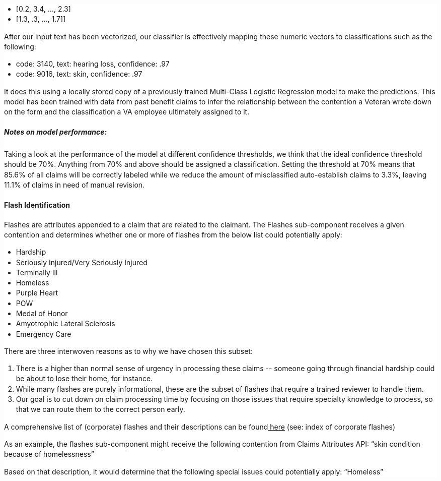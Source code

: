 - [0.2, 3.4, …, 2.3]
- [1.3, .3, …, 1.7]]

After our input text has been vectorized, our classifier is effectively mapping these numeric vectors to classifications such as the following:

- code: 3140, text: hearing loss, confidence: .97
- code: 9016, text: skin, confidence: .97

It does this using a locally stored copy of a previously trained Multi-Class Logistic Regression model to make the predictions. This model has been trained with data from past benefit claims to infer the relationship between the contention a Veteran wrote down on the form and the classification a VA employee ultimately assigned to it.

##### Notes on model performance:

Taking a look at the performance of the model at different confidence thresholds, we think that the ideal confidence threshold should be 70%. Anything from 70% and above should be assigned a classification. Setting the threshold at 70% means that 85.6% of all claims will be correctly labeled while we reduce the amount of misclassified auto-establish claims to 3.3%, leaving 11.1% of claims in need of manual revision.

#### Flash Identification

Flashes are attributes appended to a claim that are related to the claimant. The Flashes sub-component receives a given contention and determines whether one or more of flashes from the below list could potentially apply:

- Hardship
- Seriously Injured/Very Seriously Injured
- Terminally Ill
- Homeless
- Purple Heart
- POW
- Medal of Honor
- Amyotrophic Lateral Sclerosis
- Emergency Care

There are three interwoven reasons as to why we have chosen this subset:

1. There is a higher than normal sense of urgency in processing these claims -- someone going through financial hardship could be about to lose their home, for instance.
2. While many flashes are purely informational, these are the subset of flashes that require a trained reviewer to handle them.
3. Our goal is to cut down on claim processing time by focusing on those issues that require specialty knowledge to process, so that we can route them to the correct person early.

A comprehensive list of (corporate) flashes and their descriptions can be found[ here](https://www.knowva.ebenefits.va.gov/system/templates/selfservice/va_ssnew/help/customer/locale/en-US/portal/554400000001018/content/554400000036570/Appendix-C.-Index-of-Claim-Attributes#2) (see: index of corporate flashes)

As an example, the flashes sub-component might receive the following contention from Claims Attributes API: “skin condition because of homelessness”

Based on that description, it would determine that the following special issues could potentially apply: “Homeless”
